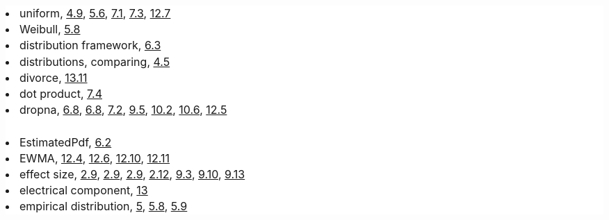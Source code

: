 <li><span style="font-size:medium">uniform, </span><a href="thinkstats2005.html#hevea_default304"><span style="font-size:medium">4.9</span></a><span style="font-size:medium">, </span><a href="thinkstats2006.html#hevea_default421"><span style="font-size:medium">5.6</span></a><span style="font-size:medium">, </span><a href="thinkstats2008.html#hevea_default598"><span style="font-size:medium">7.1</span></a><span style="font-size:medium">, </span><a href="thinkstats2008.html#hevea_default639"><span style="font-size:medium">7.3</span></a><span style="font-size:medium">, </span><a href="thinkstats2013.html#hevea_default1475"><span style="font-size:medium">12.7</span></a><span style="font-size:medium"> </span></li>
<li><span style="font-size:medium">Weibull, </span><a href="thinkstats2006.html#hevea_default448"><span style="font-size:medium">5.8</span></a><span style="font-size:medium"> </span></li>
</ul>
<span style="font-size:medium"> </span></li>
<li><span style="font-size:medium">distribution framework, </span><a href="thinkstats2007.html#hevea_default502"><span style="font-size:medium">6.3</span></a><span style="font-size:medium"> </span></li>
<li><span style="font-size:medium">distributions, comparing, </span><a href="thinkstats2005.html#hevea_default272"><span style="font-size:medium">4.5</span></a><span style="font-size:medium"> </span></li>
<li><span style="font-size:medium">divorce, </span><a href="thinkstats2014.html#hevea_default1638"><span style="font-size:medium">13.11</span></a><span style="font-size:medium"> </span></li>
<li><span style="font-size:medium">dot product, </span><a href="thinkstats2008.html#hevea_default646"><span style="font-size:medium">7.4</span></a><span style="font-size:medium"> </span></li>
<li><span style="font-size:medium">dropna, </span><a href="thinkstats2007.html#hevea_default556"><span style="font-size:medium">6.8</span></a><span style="font-size:medium">, </span><a href="thinkstats2007.html#hevea_default559"><span style="font-size:medium">6.8</span></a><span style="font-size:medium">, </span><a href="thinkstats2008.html#hevea_default614"><span style="font-size:medium">7.2</span></a><span style="font-size:medium">, </span><a href="thinkstats2010.html#hevea_default919"><span style="font-size:medium">9.5</span></a><span style="font-size:medium">, </span><a href="thinkstats2011.html#hevea_default1050"><span style="font-size:medium">10.2</span></a><span style="font-size:medium">, </span><a href="thinkstats2011.html#hevea_default1111"><span style="font-size:medium">10.6</span></a><span style="font-size:medium">, </span><a href="thinkstats2013.html#hevea_default1450"><span style="font-size:medium">12.5</span></a><span style="font-size:medium"><br />
<br />
</span></li>
<li><span style="font-size:medium">EstimatedPdf, </span><a href="thinkstats2007.html#hevea_default495"><span style="font-size:medium">6.2</span></a><span style="font-size:medium"> </span></li>
<li><span style="font-size:medium">EWMA, </span><a href="thinkstats2013.html#hevea_default1440"><span style="font-size:medium">12.4</span></a><span style="font-size:medium">, </span><a href="thinkstats2013.html#hevea_default1459"><span style="font-size:medium">12.6</span></a><span style="font-size:medium">, </span><a href="thinkstats2013.html#hevea_default1522"><span style="font-size:medium">12.10</span></a><span style="font-size:medium">, </span><a href="thinkstats2013.html#hevea_default1534"><span style="font-size:medium">12.11</span></a><span style="font-size:medium"> </span></li>
<li><span style="font-size:medium">effect size, </span><a href="thinkstats2003.html#hevea_default152"><span style="font-size:medium">2.9</span></a><span style="font-size:medium">, </span><a href="thinkstats2003.html#hevea_default153"><span style="font-size:medium">2.9</span></a><span style="font-size:medium">, </span><a href="thinkstats2003.html#hevea_default155"><span style="font-size:medium">2.9</span></a><span style="font-size:medium">, </span><a href="thinkstats2003.html#hevea_default182"><span style="font-size:medium">2.12</span></a><span style="font-size:medium">, </span><a href="thinkstats2010.html#hevea_default891"><span style="font-size:medium">9.3</span></a><span style="font-size:medium">, </span><a href="thinkstats2010.html#hevea_default973"><span style="font-size:medium">9.10</span></a><span style="font-size:medium">, </span><a href="thinkstats2010.html#hevea_default1011"><span style="font-size:medium">9.13</span></a><span style="font-size:medium"> </span></li>
<li><span style="font-size:medium">electrical component, </span><a href="thinkstats2014.html#hevea_default1543"><span style="font-size:medium">13</span></a><span style="font-size:medium"> </span></li>
<li><span style="font-size:medium">empirical distribution, </span><a href="thinkstats2006.html#hevea_default318"><span style="font-size:medium">5</span></a><span style="font-size:medium">, </span><a href="thinkstats2006.html#hevea_default452"><span style="font-size:medium">5.8</span></a><span style="font-size:medium">, </span><a href="thinkstats2006.html#hevea_default461"><span style="font-size:medium">5.9</span></a><span style="font-size:medium"> </span></li>
